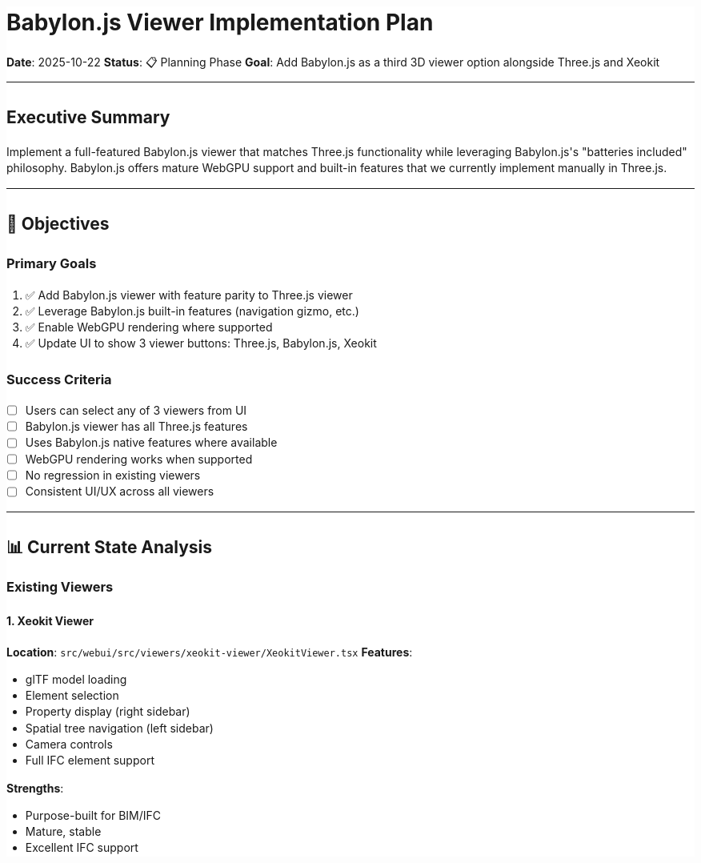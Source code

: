 # Babylon.js Viewer Implementation Plan

**Date**: 2025-10-22
**Status**: 📋 Planning Phase
**Goal**: Add Babylon.js as a third 3D viewer option alongside Three.js and Xeokit

---

## Executive Summary

Implement a full-featured Babylon.js viewer that matches Three.js functionality while leveraging Babylon.js's "batteries included" philosophy. Babylon.js offers mature WebGPU support and built-in features that we currently implement manually in Three.js.

---

## 🎯 Objectives

### Primary Goals
1. ✅ Add Babylon.js viewer with feature parity to Three.js viewer
2. ✅ Leverage Babylon.js built-in features (navigation gizmo, etc.)
3. ✅ Enable WebGPU rendering where supported
4. ✅ Update UI to show 3 viewer buttons: Three.js, Babylon.js, Xeokit

### Success Criteria
- [ ] Users can select any of 3 viewers from UI
- [ ] Babylon.js viewer has all Three.js features
- [ ] Uses Babylon.js native features where available
- [ ] WebGPU rendering works when supported
- [ ] No regression in existing viewers
- [ ] Consistent UI/UX across all viewers

---

## 📊 Current State Analysis

### Existing Viewers

#### 1. Xeokit Viewer
**Location**: `src/webui/src/viewers/xeokit-viewer/XeokitViewer.tsx`
**Features**:
- glTF model loading
- Element selection
- Property display (right sidebar)
- Spatial tree navigation (left sidebar)
- Camera controls
- Full IFC element support

**Strengths**:
- Purpose-built for BIM/IFC
- Mature, stable
- Excellent IFC support
